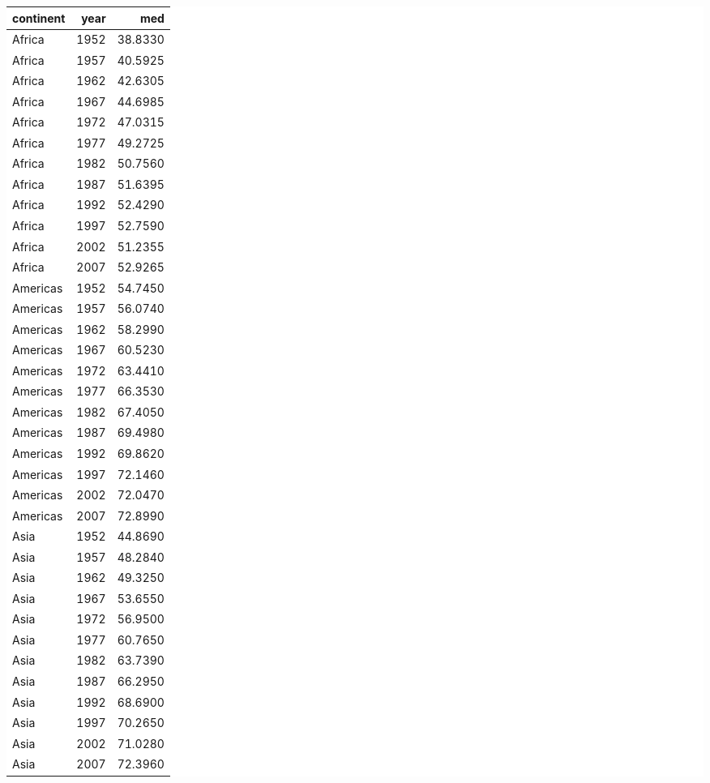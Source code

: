 | continent |  year|      med|
|:----------|-----:|--------:|
| Africa    |  1952|  38.8330|
| Africa    |  1957|  40.5925|
| Africa    |  1962|  42.6305|
| Africa    |  1967|  44.6985|
| Africa    |  1972|  47.0315|
| Africa    |  1977|  49.2725|
| Africa    |  1982|  50.7560|
| Africa    |  1987|  51.6395|
| Africa    |  1992|  52.4290|
| Africa    |  1997|  52.7590|
| Africa    |  2002|  51.2355|
| Africa    |  2007|  52.9265|
| Americas  |  1952|  54.7450|
| Americas  |  1957|  56.0740|
| Americas  |  1962|  58.2990|
| Americas  |  1967|  60.5230|
| Americas  |  1972|  63.4410|
| Americas  |  1977|  66.3530|
| Americas  |  1982|  67.4050|
| Americas  |  1987|  69.4980|
| Americas  |  1992|  69.8620|
| Americas  |  1997|  72.1460|
| Americas  |  2002|  72.0470|
| Americas  |  2007|  72.8990|
| Asia      |  1952|  44.8690|
| Asia      |  1957|  48.2840|
| Asia      |  1962|  49.3250|
| Asia      |  1967|  53.6550|
| Asia      |  1972|  56.9500|
| Asia      |  1977|  60.7650|
| Asia      |  1982|  63.7390|
| Asia      |  1987|  66.2950|
| Asia      |  1992|  68.6900|
| Asia      |  1997|  70.2650|
| Asia      |  2002|  71.0280|
| Asia      |  2007|  72.3960|
